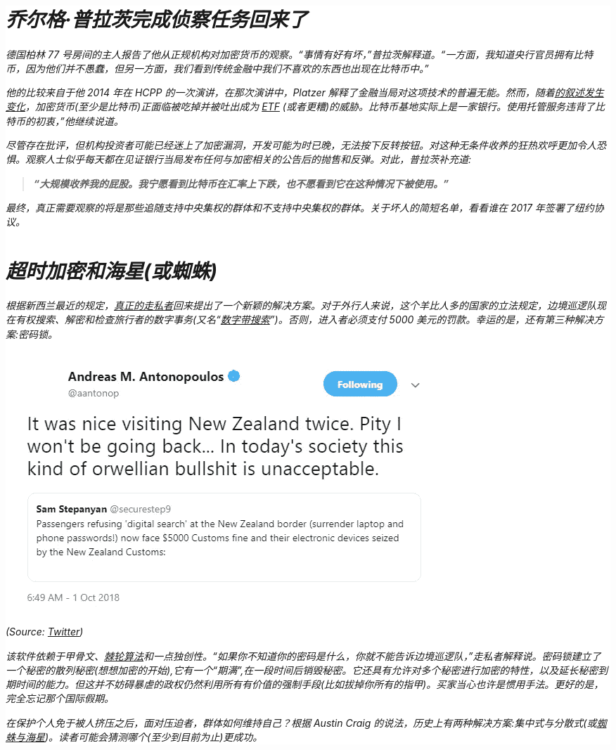 # *乔尔格·普拉茨完成侦察任务回来了*

*德国柏林 77 号房间的主人报告了他从正规机构对加密货币的观察。“事情有好有坏，”普拉茨解释道。“一方面，我知道央行官员拥有比特币，因为他们并不愚蠢，但另一方面，我们看到传统金融中我们不喜欢的东西也出现在比特币中。”*

*他的比较来自于他 2014 年在 HCPP 的一次演讲，在那次演讲中，Platzer 解释了金融当局对这项技术的普遍无能。然而，随着[的叙述发生变化](https://btcmanager.com/lehman-brothers-wall-street-bitcoin/)，加密货币(至少是比特币)正面临被吃掉并被吐出成为 [ETF](https://btcmanager.com/tag/bitcoin-etf/) (或者更糟)的威胁。比特币基地实际上是一家银行。使用托管服务违背了比特币的初衷，”他继续说道。*

*尽管存在批评，但机构投资者可能已经迷上了加密漏洞，开发可能为时已晚，无法按下反转按钮。对这种无条件收养的狂热欢呼更加令人恐惧。观察人士似乎每天都在见证银行当局发布任何与加密相关的公告后的抛售和反弹。对此，普拉茨补充道:*

> ***“大规模收养我的屁股。我宁愿看到比特币在汇率上下跌，也不愿看到它在这种情况下被使用。”***

*最终，真正需要观察的将是那些追随支持中央集权的群体和不支持中央集权的群体。关于坏人的简短名单，看看谁在 2017 年签署了纽约协议。*

# ***超时加密和海星(或蜘蛛)***

*根据新西兰最近的规定，[真正的走私者](https://twitter.com/therealsmuggler?lang=en)回来提出了一个新颖的解决方案。对于外行人来说，这个羊比人多的国家的立法规定，边境巡逻队现在有权搜索、解密和检查旅行者的数字事务(又名“[数字带搜索](https://www.washingtonpost.com/news/morning-mix/wp/2018/10/02/new-zealands-digital-strip-searches-give-border-agents-your-device-passwords-or-risk-a-5000-fine/)”)。否则，进入者必须支付 5000 美元的罚款。幸运的是，还有第三种解决方案:密码锁。*

*![](img/7e5dbd0f660326f5db7dcda75ac3e10a.png)*

*(Source: [Twitter](https://twitter.com/aantonop/status/1046759119229788160))*

*该软件依赖于甲骨文、[棘轮算法](https://crypto.stackexchange.com/questions/39762/what-is-a-ratchet)和一点独创性。“如果你不知道你的密码是什么，你就不能告诉边境巡逻队，”走私者解释说。密码锁建立了一个秘密的散列秘密(想想加密的开始),它有一个“期满”,在一段时间后销毁秘密。它还具有允许对多个秘密进行加密的特性，以及延长秘密到期时间的能力。但这并不妨碍暴虐的政权仍然利用所有有价值的强制手段(比如拔掉你所有的指甲)。买家当心也许是惯用手法。更好的是，完全忘记那个国际假期。*

*在保护个人免于被人挤压之后，面对压迫者，群体如何维持自己？根据 Austin Craig 的说法，历史上有两种解决方案:集中式与分散式(或[蜘蛛与海星](https://www.amazon.com/Starfish-Spider-Unstoppable-Leaderless-Organizations/dp/1591841836))。读者可能会猜测哪个(至少到目前为止)更成功。*
